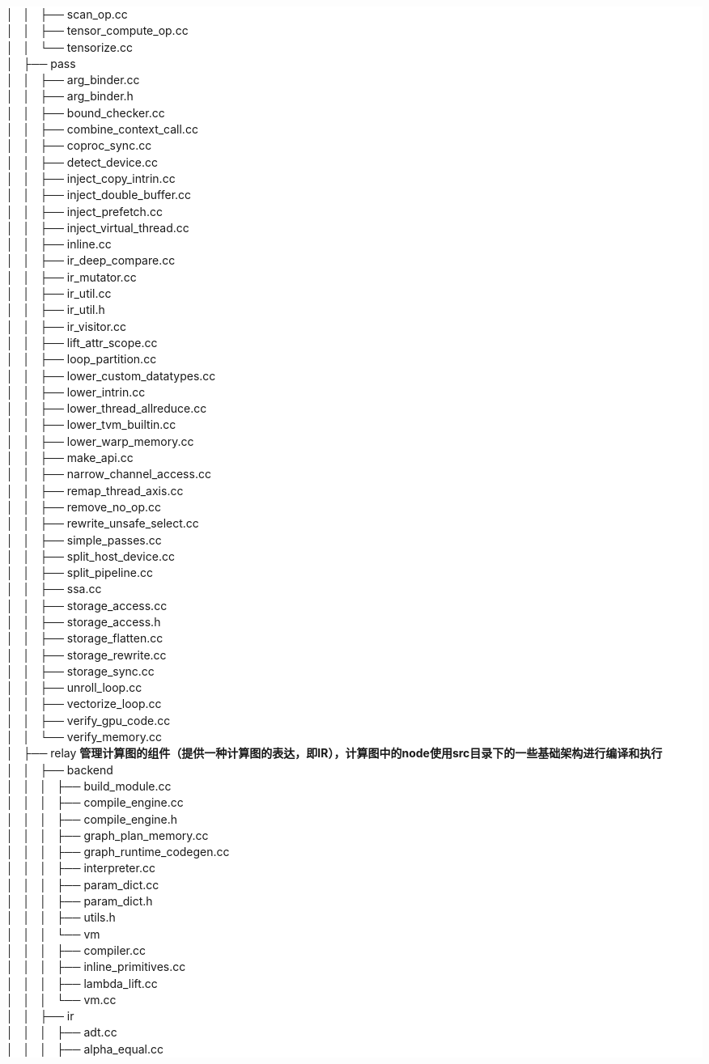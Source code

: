 │   │   ├── scan_op.cc  
│   │   ├── tensor_compute_op.cc  
│   │   └── tensorize.cc  
│   ├── pass  
│   │   ├── arg_binder.cc  
│   │   ├── arg_binder.h  
│   │   ├── bound_checker.cc  
│   │   ├── combine_context_call.cc  
│   │   ├── coproc_sync.cc  
│   │   ├── detect_device.cc  
│   │   ├── inject_copy_intrin.cc  
│   │   ├── inject_double_buffer.cc  
│   │   ├── inject_prefetch.cc  
│   │   ├── inject_virtual_thread.cc  
│   │   ├── inline.cc  
│   │   ├── ir_deep_compare.cc  
│   │   ├── ir_mutator.cc  
│   │   ├── ir_util.cc  
│   │   ├── ir_util.h  
│   │   ├── ir_visitor.cc  
│   │   ├── lift_attr_scope.cc  
│   │   ├── loop_partition.cc  
│   │   ├── lower_custom_datatypes.cc  
│   │   ├── lower_intrin.cc  
│   │   ├── lower_thread_allreduce.cc  
│   │   ├── lower_tvm_builtin.cc  
│   │   ├── lower_warp_memory.cc  
│   │   ├── make_api.cc  
│   │   ├── narrow_channel_access.cc  
│   │   ├── remap_thread_axis.cc  
│   │   ├── remove_no_op.cc  
│   │   ├── rewrite_unsafe_select.cc  
│   │   ├── simple_passes.cc  
│   │   ├── split_host_device.cc  
│   │   ├── split_pipeline.cc  
│   │   ├── ssa.cc  
│   │   ├── storage_access.cc  
│   │   ├── storage_access.h  
│   │   ├── storage_flatten.cc  
│   │   ├── storage_rewrite.cc  
│   │   ├── storage_sync.cc  
│   │   ├── unroll_loop.cc  
│   │   ├── vectorize_loop.cc  
│   │   ├── verify_gpu_code.cc  
│   │   └── verify_memory.cc  
│   ├── relay **管理计算图的组件（提供一种计算图的表达，即IR），计算图中的node使用src目录下的一些基础架构进行编译和执行**  
│   │   ├── backend  
│   │   │   ├── build_module.cc  
│   │   │   ├── compile_engine.cc  
│   │   │   ├── compile_engine.h  
│   │   │   ├── graph_plan_memory.cc  
│   │   │   ├── graph_runtime_codegen.cc  
│   │   │   ├── interpreter.cc  
│   │   │   ├── param_dict.cc  
│   │   │   ├── param_dict.h  
│   │   │   ├── utils.h  
│   │   │   └── vm  
│   │   │       ├── compiler.cc  
│   │   │       ├── inline_primitives.cc  
│   │   │       ├── lambda_lift.cc  
│   │   │       └── vm.cc  
│   │   ├── ir  
│   │   │   ├── adt.cc  
│   │   │   ├── alpha_equal.cc  